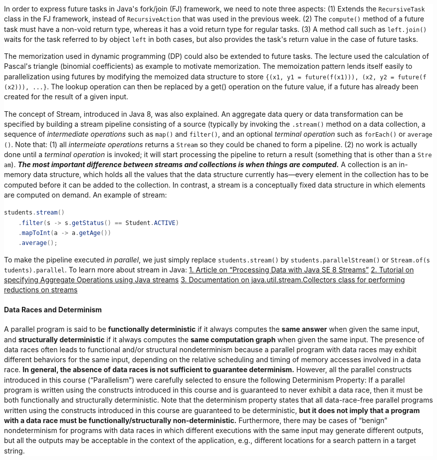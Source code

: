In order to express future tasks in Java's fork/join (FJ) framework, we need to note three aspects:
(1) Extends the `RecursiveTask` class in the FJ framework, instead of `RecursiveAction` that was used in the previous week.
(2) The `compute()` method of a future task must have a non-void return type, whereas it has a void return type for regular tasks.
(3) A method call such as `left.join()` waits for the task referred to by object `left` in both cases, but also provides the task's return value in the case of future tasks.

The memorization used in dynamic programming (DP) could also be extended to future tasks. The lecture used the calculation of Pascal's triangle (binomial coefficients) as example to motivate memorization. The memoization pattern lends itself easily to parallelization using futures by modifying the memoized data structure to store `{(x1, y1 = future(f(x1))), (x2, y2 = future(f(x2))), ...}`. The lookup operation can then be replaced by a get() operation on the future value, if a future has already been created for the result of a given input.

The concept of Stream, introduced in Java 8, was also explained. An aggregate data query or data transformation can be specified by building a stream  pipeline consisting of a source (typically by invoking the `.stream()` method on a data collection, a sequence of *intermediate operations* such as `map()` and `filter()`, and an optional *terminal operation* such as `forEach()` or `average()`.
Note that: (1) all *intermeiate operations* returns a `Stream` so they could be chaned to form a pipeline. (2) no work is actually done until a *terminal operation* is invoked; it will start processing the pipeline to return a result (something that is other than a `Stream`).
***The most important difference between streams and collections is when things are computed.*** A collection is an in-memory data structure, which holds all the values that the data structure currently has—every element in the collection has to be computed before it can be added to the collection. In contrast, a stream is a conceptually fixed data structure in which elements are computed on demand.
An example of stream:
``` Java
students.stream()
    .filter(s -> s.getStatus() == Student.ACTIVE)
    .mapToInt(a -> a.getAge())
    .average();
```
To make the pipeline executed *in parallel*, we just simply replace `students.stream()` by `students.parallelStream()` or `Stream.of(students).parallel`.
To learn more about stream in Java:
[1. Article on “Processing Data with Java SE 8 Streams”](http://www.oracle.com/technetwork/articles/java/ma14-java-se-8-streams-2177646.html)
[2. Tutorial on specifying Aggregate Operations using Java streams](https://docs.oracle.com/javase/tutorial/collections/streams/)
[3. Documentation on java.util.stream.Collectors class for performing reductions on streams](http://docs.oracle.com/javase/8/docs/api/java/util/stream/Collectors.html)

#### **Data Races and Determinism**
A parallel program is said to be **functionally deterministic** if it always computes the **same answer** when given the same input, and **structurally deterministic** if it always computes the **same computation graph** when given the same input.
The presence of data races often leads to functional and/or structural nondeterminism because a parallel program with data races may exhibit different behaviors for the same input, depending on the relative scheduling and timing of memory accesses involved in a data race. **In general, the absence of data races is not sufficient to guarantee determinism.** However, all the parallel constructs introduced in this course (“Parallelism”) were carefully selected to ensure the following Determinism Property: If a parallel program is written using the constructs introduced in this course and is guaranteed to never exhibit a data race, then it must be both functionally and structurally deterministic.
Note that the determinism property states that all data-race-free parallel programs written using the constructs introduced in this course are guaranteed to be deterministic, **but it does not imply that a program with a data race must be functionally/structurally non-deterministic.** Furthermore, there may be cases of “benign” nondeterminism for programs with data races in which different executions with the same input may generate different outputs, but all the outputs may be acceptable in the context of the application, e.g., different locations for a search pattern in a target string.
